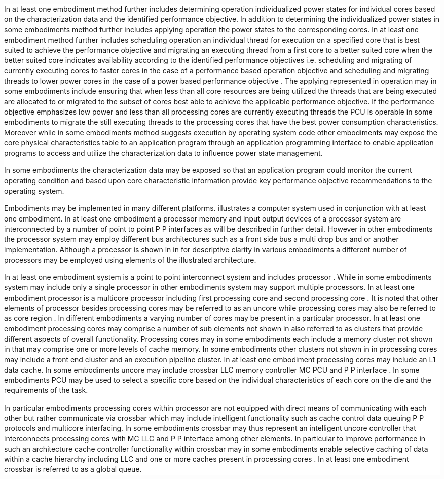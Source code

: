 In at least one embodiment method further includes determining operation individualized power states for individual cores based on the characterization data and the identified performance objective. In addition to determining the individualized power states in some embodiments method further includes applying operation the power states to the corresponding cores. In at least one embodiment method further includes scheduling operation an individual thread for execution on a specified core that is best suited to achieve the performance objective and migrating an executing thread from a first core to a better suited core when the better suited core indicates availability according to the identified performance objectives i.e. scheduling and migrating of currently executing cores to faster cores in the case of a performance based operation objective and scheduling and migrating threads to lower power cores in the case of a power based performance objective . The applying represented in operation may in some embodiments include ensuring that when less than all core resources are being utilized the threads that are being executed are allocated to or migrated to the subset of cores best able to achieve the applicable performance objective. If the performance objective emphasizes low power and less than all processing cores are currently executing threads the PCU is operable in some embodiments to migrate the still executing threads to the processing cores that have the best power consumption characteristics. Moreover while in some embodiments method suggests execution by operating system code other embodiments may expose the core physical characteristics table to an application program through an application programming interface to enable application programs to access and utilize the characterization data to influence power state management.

In some embodiments the characterization data may be exposed so that an application program could monitor the current operating condition and based upon core characteristic information provide key performance objective recommendations to the operating system.

Embodiments may be implemented in many different platforms. illustrates a computer system used in conjunction with at least one embodiment. In at least one embodiment a processor memory and input output devices of a processor system are interconnected by a number of point to point P P interfaces as will be described in further detail. However in other embodiments the processor system may employ different bus architectures such as a front side bus a multi drop bus and or another implementation. Although a processor is shown in in for descriptive clarity in various embodiments a different number of processors may be employed using elements of the illustrated architecture.

In at least one embodiment system is a point to point interconnect system and includes processor . While in some embodiments system may include only a single processor in other embodiments system may support multiple processors. In at least one embodiment processor is a multicore processor including first processing core and second processing core . It is noted that other elements of processor besides processing cores may be referred to as an uncore while processing cores may also be referred to as core region . In different embodiments a varying number of cores may be present in a particular processor. In at least one embodiment processing cores may comprise a number of sub elements not shown in also referred to as clusters that provide different aspects of overall functionality. Processing cores may in some embodiments each include a memory cluster not shown in that may comprise one or more levels of cache memory. In some embodiments other clusters not shown in in processing cores may include a front end cluster and an execution pipeline cluster. In at least one embodiment processing cores may include an L1 data cache. In some embodiments uncore may include crossbar LLC memory controller MC PCU and P P interface . In some embodiments PCU may be used to select a specific core based on the individual characteristics of each core on the die and the requirements of the task.

In particular embodiments processing cores within processor are not equipped with direct means of communicating with each other but rather communicate via crossbar which may include intelligent functionality such as cache control data queuing P P protocols and multicore interfacing. In some embodiments crossbar may thus represent an intelligent uncore controller that interconnects processing cores with MC LLC and P P interface among other elements. In particular to improve performance in such an architecture cache controller functionality within crossbar may in some embodiments enable selective caching of data within a cache hierarchy including LLC and one or more caches present in processing cores . In at least one embodiment crossbar is referred to as a global queue.
